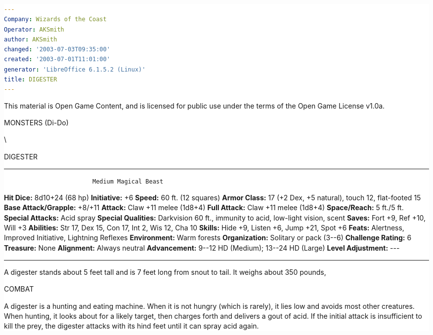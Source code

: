 ```yaml
---
Company: Wizards of the Coast
Operator: AKSmith
author: AKSmith
changed: '2003-07-03T09:35:00'
created: '2003-07-01T11:01:00'
generator: 'LibreOffice 6.1.5.2 (Linux)'
title: DIGESTER
---
```


This material is Open Game Content, and is licensed for public use under
the terms of the Open Game License v1.0a.

MONSTERS (Di-Do)

\

DIGESTER

  -------------------------- --------------------------------------------------------------
                             Medium Magical Beast
  **Hit Dice:**              8d10+24 (68 hp)
  **Initiative:**            +6
  **Speed:**                 60 ft. (12 squares)
  **Armor Class:**           17 (+2 Dex, +5 natural), touch 12, flat-footed 15
  **Base Attack/Grapple:**   +8/+11
  **Attack:**                Claw +11 melee (1d8+4)
  **Full Attack:**           Claw +11 melee (1d8+4)
  **Space/Reach:**           5 ft./5 ft.
  **Special Attacks:**       Acid spray
  **Special Qualities:**     Darkvision 60 ft., immunity to acid, low-light vision, scent
  **Saves:**                 Fort +9, Ref +10, Will +3
  **Abilities:**             Str 17, Dex 15, Con 17, Int 2, Wis 12, Cha 10
  **Skills:**                Hide +9, Listen +6, Jump +21, Spot +6
  **Feats:**                 Alertness, Improved Initiative, Lightning Reflexes
  **Environment:**           Warm forests
  **Organization:**          Solitary or pack (3--6)
  **Challenge Rating:**      6
  **Treasure:**              None
  **Alignment:**             Always neutral
  **Advancement:**           9--12 HD (Medium); 13--24 HD (Large)
  **Level Adjustment:**      ---
  -------------------------- --------------------------------------------------------------

A digester stands about 5 feet tall and is 7 feet long from snout to
tail. It weighs about 350 pounds,

COMBAT

A digester is a hunting and eating machine. When it is not hungry (which
is rarely), it lies low and avoids most other creatures. When hunting,
it looks about for a likely target, then charges forth and delivers a
gout of acid. If the initial attack is insufficient to kill the prey,
the digester attacks with its hind feet until it can spray acid again.
